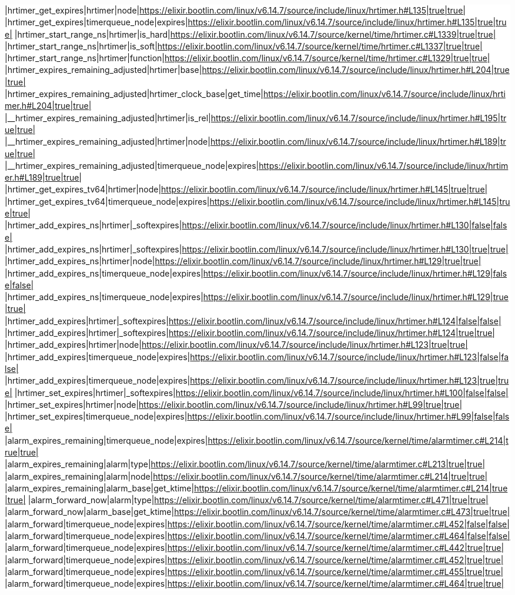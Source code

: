 |hrtimer_get_expires|hrtimer|node|https://elixir.bootlin.com/linux/v6.14.7/source/include/linux/hrtimer.h#L135|true|true|
|hrtimer_get_expires|timerqueue_node|expires|https://elixir.bootlin.com/linux/v6.14.7/source/include/linux/hrtimer.h#L135|true|true|
|hrtimer_start_range_ns|hrtimer|is_hard|https://elixir.bootlin.com/linux/v6.14.7/source/kernel/time/hrtimer.c#L1339|true|true|
|hrtimer_start_range_ns|hrtimer|is_soft|https://elixir.bootlin.com/linux/v6.14.7/source/kernel/time/hrtimer.c#L1337|true|true|
|hrtimer_start_range_ns|hrtimer|function|https://elixir.bootlin.com/linux/v6.14.7/source/kernel/time/hrtimer.c#L1329|true|true|
|hrtimer_expires_remaining_adjusted|hrtimer|base|https://elixir.bootlin.com/linux/v6.14.7/source/include/linux/hrtimer.h#L204|true|true|
|hrtimer_expires_remaining_adjusted|hrtimer_clock_base|get_time|https://elixir.bootlin.com/linux/v6.14.7/source/include/linux/hrtimer.h#L204|true|true|
|__hrtimer_expires_remaining_adjusted|hrtimer|is_rel|https://elixir.bootlin.com/linux/v6.14.7/source/include/linux/hrtimer.h#L195|true|true|
|__hrtimer_expires_remaining_adjusted|hrtimer|node|https://elixir.bootlin.com/linux/v6.14.7/source/include/linux/hrtimer.h#L189|true|true|
|__hrtimer_expires_remaining_adjusted|timerqueue_node|expires|https://elixir.bootlin.com/linux/v6.14.7/source/include/linux/hrtimer.h#L189|true|true|
|hrtimer_get_expires_tv64|hrtimer|node|https://elixir.bootlin.com/linux/v6.14.7/source/include/linux/hrtimer.h#L145|true|true|
|hrtimer_get_expires_tv64|timerqueue_node|expires|https://elixir.bootlin.com/linux/v6.14.7/source/include/linux/hrtimer.h#L145|true|true|
|hrtimer_add_expires_ns|hrtimer|_softexpires|https://elixir.bootlin.com/linux/v6.14.7/source/include/linux/hrtimer.h#L130|false|false|
|hrtimer_add_expires_ns|hrtimer|_softexpires|https://elixir.bootlin.com/linux/v6.14.7/source/include/linux/hrtimer.h#L130|true|true|
|hrtimer_add_expires_ns|hrtimer|node|https://elixir.bootlin.com/linux/v6.14.7/source/include/linux/hrtimer.h#L129|true|true|
|hrtimer_add_expires_ns|timerqueue_node|expires|https://elixir.bootlin.com/linux/v6.14.7/source/include/linux/hrtimer.h#L129|false|false|
|hrtimer_add_expires_ns|timerqueue_node|expires|https://elixir.bootlin.com/linux/v6.14.7/source/include/linux/hrtimer.h#L129|true|true|
|hrtimer_add_expires|hrtimer|_softexpires|https://elixir.bootlin.com/linux/v6.14.7/source/include/linux/hrtimer.h#L124|false|false|
|hrtimer_add_expires|hrtimer|_softexpires|https://elixir.bootlin.com/linux/v6.14.7/source/include/linux/hrtimer.h#L124|true|true|
|hrtimer_add_expires|hrtimer|node|https://elixir.bootlin.com/linux/v6.14.7/source/include/linux/hrtimer.h#L123|true|true|
|hrtimer_add_expires|timerqueue_node|expires|https://elixir.bootlin.com/linux/v6.14.7/source/include/linux/hrtimer.h#L123|false|false|
|hrtimer_add_expires|timerqueue_node|expires|https://elixir.bootlin.com/linux/v6.14.7/source/include/linux/hrtimer.h#L123|true|true|
|hrtimer_set_expires|hrtimer|_softexpires|https://elixir.bootlin.com/linux/v6.14.7/source/include/linux/hrtimer.h#L100|false|false|
|hrtimer_set_expires|hrtimer|node|https://elixir.bootlin.com/linux/v6.14.7/source/include/linux/hrtimer.h#L99|true|true|
|hrtimer_set_expires|timerqueue_node|expires|https://elixir.bootlin.com/linux/v6.14.7/source/include/linux/hrtimer.h#L99|false|false|
|alarm_expires_remaining|timerqueue_node|expires|https://elixir.bootlin.com/linux/v6.14.7/source/kernel/time/alarmtimer.c#L214|true|true|
|alarm_expires_remaining|alarm|type|https://elixir.bootlin.com/linux/v6.14.7/source/kernel/time/alarmtimer.c#L213|true|true|
|alarm_expires_remaining|alarm|node|https://elixir.bootlin.com/linux/v6.14.7/source/kernel/time/alarmtimer.c#L214|true|true|
|alarm_expires_remaining|alarm_base|get_ktime|https://elixir.bootlin.com/linux/v6.14.7/source/kernel/time/alarmtimer.c#L214|true|true|
|alarm_forward_now|alarm|type|https://elixir.bootlin.com/linux/v6.14.7/source/kernel/time/alarmtimer.c#L471|true|true|
|alarm_forward_now|alarm_base|get_ktime|https://elixir.bootlin.com/linux/v6.14.7/source/kernel/time/alarmtimer.c#L473|true|true|
|alarm_forward|timerqueue_node|expires|https://elixir.bootlin.com/linux/v6.14.7/source/kernel/time/alarmtimer.c#L452|false|false|
|alarm_forward|timerqueue_node|expires|https://elixir.bootlin.com/linux/v6.14.7/source/kernel/time/alarmtimer.c#L464|false|false|
|alarm_forward|timerqueue_node|expires|https://elixir.bootlin.com/linux/v6.14.7/source/kernel/time/alarmtimer.c#L442|true|true|
|alarm_forward|timerqueue_node|expires|https://elixir.bootlin.com/linux/v6.14.7/source/kernel/time/alarmtimer.c#L452|true|true|
|alarm_forward|timerqueue_node|expires|https://elixir.bootlin.com/linux/v6.14.7/source/kernel/time/alarmtimer.c#L455|true|true|
|alarm_forward|timerqueue_node|expires|https://elixir.bootlin.com/linux/v6.14.7/source/kernel/time/alarmtimer.c#L464|true|true|